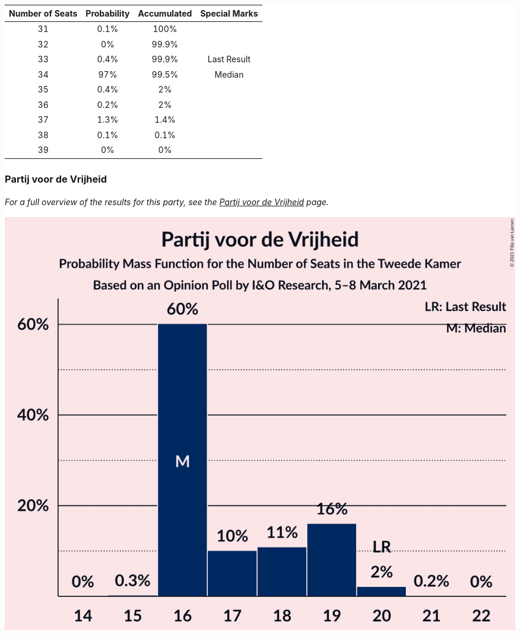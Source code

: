| Number of Seats | Probability | Accumulated | Special Marks |
|:---------------:|:-----------:|:-----------:|:-------------:|
| 31 | 0.1% | 100% |  |
| 32 | 0% | 99.9% |  |
| 33 | 0.4% | 99.9% | Last Result |
| 34 | 97% | 99.5% | Median |
| 35 | 0.4% | 2% |  |
| 36 | 0.2% | 2% |  |
| 37 | 1.3% | 1.4% |  |
| 38 | 0.1% | 0.1% |  |
| 39 | 0% | 0% |  |

### Partij voor de Vrijheid

*For a full overview of the results for this party, see the [Partij voor de Vrijheid](party-partijvoordevrijheid.html) page.*

![Graph with seats probability mass function not yet produced](2021-03-08-IOResearch-seats-pmf-partijvoordevrijheid.png "Seats Probability Mass Function")
